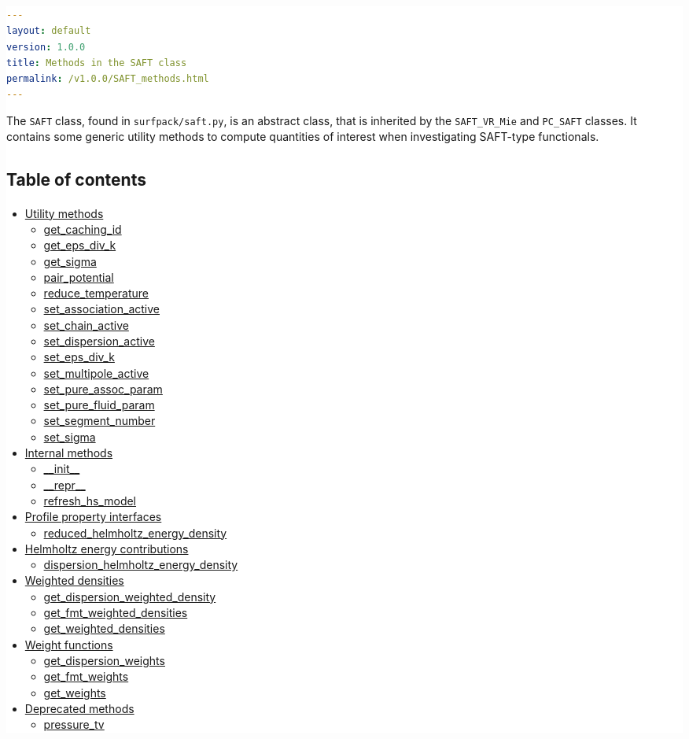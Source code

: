 ```yaml
---
layout: default
version: 1.0.0
title: Methods in the SAFT class
permalink: /v1.0.0/SAFT_methods.html
---
```




The `SAFT` class, found in `surfpack/saft.py`, is an abstract class, that is inherited
by the `SAFT_VR_Mie` and `PC_SAFT` classes. It contains some generic utility methods to
compute quantities of interest when investigating SAFT-type functionals.

## Table of contents
  * [Utility methods](#utility-methods)
    * [get_caching_id](#get_caching_idself)
    * [get_eps_div_k](#get_eps_div_kself-ic)
    * [get_sigma](#get_sigmaself-ic)
    * [pair_potential](#pair_potentialself-i-j-r)
    * [reduce_temperature](#reduce_temperatureself-t-c0)
    * [set_association_active](#set_association_activeself-active)
    * [set_chain_active](#set_chain_activeself-active)
    * [set_dispersion_active](#set_dispersion_activeself-active)
    * [set_eps_div_k](#set_eps_div_kself-ic-eps_div_k)
    * [set_multipole_active](#set_multipole_activeself-active)
    * [set_pure_assoc_param](#set_pure_assoc_paramself-ic-eps-beta)
    * [set_pure_fluid_param](#set_pure_fluid_paramself-ic-m-sigma-eps_div_k-*assoc_param)
    * [set_segment_number](#set_segment_numberself-ic-m)
    * [set_sigma](#set_sigmaself-ic-sigma)
  * [Internal methods](#internal-methods)
    * [\_\_init\_\_](#__init__self-comps-eos-hs_model<class-surfpacksaft_hardspheresaft_whitebear>-parameter_refdefault)
    * [\_\_repr\_\_](#__repr__self)
    * [refresh_hs_model](#refresh_hs_modelself)
  * [Profile property interfaces](#profile-property-interfaces)
    * [reduced_helmholtz_energy_density](#reduced_helmholtz_energy_densityself-rho-t-dphidnfalse-bulkfalse-asarrayfalse-dphidtfalse)
  * [Helmholtz energy contributions](#helmholtz-energy-contributions)
    * [dispersion_helmholtz_energy_density](#dispersion_helmholtz_energy_densityself-rho-t-bulkfalse-dphidnfalse-dphidtfalse-dphidrhofalse-n_dispnone)
  * [Weighted densities](#weighted-densities)
    * [get_dispersion_weighted_density](#get_dispersion_weighted_densityself-rho_arr-t-bulkfalse-dndrhofalse-dndtfalse)
    * [get_fmt_weighted_densities](#get_fmt_weighted_densitiesself-rho-t-bulkfalse-dndrhofalse-dndtfalse)
    * [get_weighted_densities](#get_weighted_densitiesself-rho-t-bulkfalse-dndrhofalse-dndtfalse)
  * [Weight functions](#weight-functions)
    * [get_dispersion_weights](#get_dispersion_weightsself-t-dwdtfalse-dnone-dd_dtnone)
    * [get_fmt_weights](#get_fmt_weightsself-t-dwdtfalse)
    * [get_weights](#get_weightsself-t-dwdtfalse)
  * [Deprecated methods](#deprecated-methods)
    * [pressure_tv](#pressure_tvself-rho-t)
